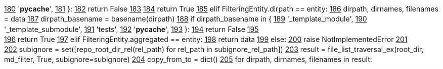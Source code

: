 </span><span id="L-180"><a href="#L-180"><span class="linenos">180</span></a>                <span class="s1">&#39;__pycache__&#39;</span><span class="p">,</span> 
</span><span id="L-181"><a href="#L-181"><span class="linenos">181</span></a>                <span class="p">}:</span>
</span><span id="L-182"><a href="#L-182"><span class="linenos">182</span></a>                <span class="k">return</span> <span class="kc">False</span>
</span><span id="L-183"><a href="#L-183"><span class="linenos">183</span></a>
</span><span id="L-184"><a href="#L-184"><span class="linenos">184</span></a>            <span class="k">return</span> <span class="kc">True</span>
</span><span id="L-185"><a href="#L-185"><span class="linenos">185</span></a>        <span class="k">elif</span> <span class="n">FilteringEntity</span><span class="o">.</span><span class="n">dirpath</span> <span class="o">==</span> <span class="n">entity</span><span class="p">:</span>
</span><span id="L-186"><a href="#L-186"><span class="linenos">186</span></a>            <span class="n">dirpath</span><span class="p">,</span> <span class="n">dirnames</span><span class="p">,</span> <span class="n">filenames</span> <span class="o">=</span> <span class="n">data</span>
</span><span id="L-187"><a href="#L-187"><span class="linenos">187</span></a>            <span class="n">dirpath_basename</span> <span class="o">=</span> <span class="n">basename</span><span class="p">(</span><span class="n">dirpath</span><span class="p">)</span>
</span><span id="L-188"><a href="#L-188"><span class="linenos">188</span></a>            <span class="k">if</span> <span class="n">dirpath_basename</span> <span class="ow">in</span> <span class="p">{</span>
</span><span id="L-189"><a href="#L-189"><span class="linenos">189</span></a>                <span class="s1">&#39;_template_module&#39;</span><span class="p">,</span> 
</span><span id="L-190"><a href="#L-190"><span class="linenos">190</span></a>                <span class="s1">&#39;_template_submodule&#39;</span><span class="p">,</span> 
</span><span id="L-191"><a href="#L-191"><span class="linenos">191</span></a>                <span class="s1">&#39;tests&#39;</span><span class="p">,</span> 
</span><span id="L-192"><a href="#L-192"><span class="linenos">192</span></a>                <span class="s1">&#39;__pycache__&#39;</span><span class="p">,</span> 
</span><span id="L-193"><a href="#L-193"><span class="linenos">193</span></a>                <span class="p">}:</span>
</span><span id="L-194"><a href="#L-194"><span class="linenos">194</span></a>                <span class="k">return</span> <span class="kc">False</span>
</span><span id="L-195"><a href="#L-195"><span class="linenos">195</span></a>            
</span><span id="L-196"><a href="#L-196"><span class="linenos">196</span></a>            <span class="k">return</span> <span class="kc">True</span>
</span><span id="L-197"><a href="#L-197"><span class="linenos">197</span></a>        <span class="k">elif</span> <span class="n">FilteringEntity</span><span class="o">.</span><span class="n">aggregated</span> <span class="o">==</span> <span class="n">entity</span><span class="p">:</span>
</span><span id="L-198"><a href="#L-198"><span class="linenos">198</span></a>            <span class="k">return</span> <span class="n">data</span>
</span><span id="L-199"><a href="#L-199"><span class="linenos">199</span></a>        <span class="k">else</span><span class="p">:</span>
</span><span id="L-200"><a href="#L-200"><span class="linenos">200</span></a>            <span class="k">raise</span> <span class="ne">NotImplementedError</span>
</span><span id="L-201"><a href="#L-201"><span class="linenos">201</span></a>    
</span><span id="L-202"><a href="#L-202"><span class="linenos">202</span></a>    <span class="n">subignore</span> <span class="o">=</span> <span class="nb">set</span><span class="p">([</span><span class="n">repo_root_dir_rel</span><span class="p">(</span><span class="n">rel_path</span><span class="p">)</span> <span class="k">for</span> <span class="n">rel_path</span> <span class="ow">in</span> <span class="n">subignore_rel_path</span><span class="p">])</span>
</span><span id="L-203"><a href="#L-203"><span class="linenos">203</span></a>    <span class="n">result</span> <span class="o">=</span> <span class="n">file_list_traversal_ex</span><span class="p">(</span><span class="n">root_dir</span><span class="p">,</span> <span class="n">md_filter</span><span class="p">,</span> <span class="kc">True</span><span class="p">,</span> <span class="n">subignore</span><span class="o">=</span><span class="n">subignore</span><span class="p">)</span>
</span><span id="L-204"><a href="#L-204"><span class="linenos">204</span></a>    <span class="n">copy_from_to</span> <span class="o">=</span> <span class="nb">dict</span><span class="p">()</span>
</span><span id="L-205"><a href="#L-205"><span class="linenos">205</span></a>    <span class="k">for</span> <span class="n">dirpath</span><span class="p">,</span> <span class="n">dirnames</span><span class="p">,</span> <span class="n">filenames</span> <span class="ow">in</span> <span class="n">result</span><span class="p">:</span>